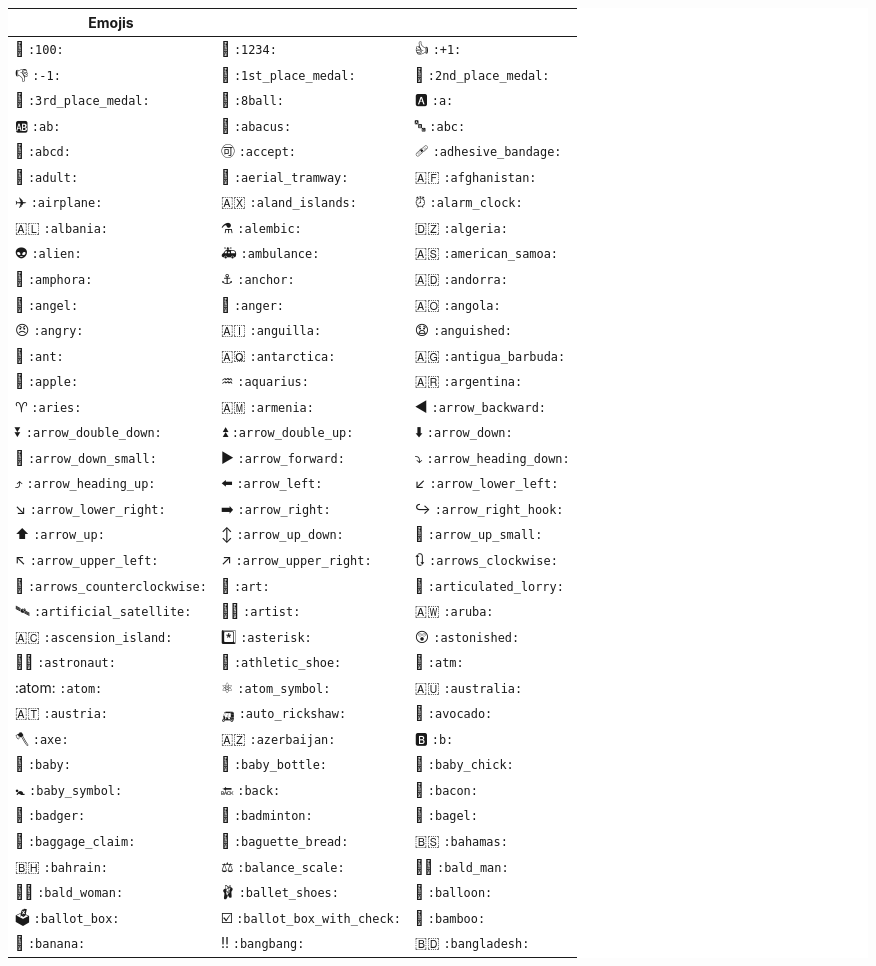 | Emojis | | |
|--|--|--|
| :100: `:100:` | :1234: `:1234:` | :+1: `:+1:` |
| :-1: `:-1:` | :1st_place_medal: `:1st_place_medal:` | :2nd_place_medal: `:2nd_place_medal:` |
| :3rd_place_medal: `:3rd_place_medal:` | :8ball: `:8ball:` | :a: `:a:` |
| :ab: `:ab:` | :abacus: `:abacus:` | :abc: `:abc:` |
| :abcd: `:abcd:` | :accept: `:accept:` | :adhesive_bandage: `:adhesive_bandage:` |
| :adult: `:adult:` | :aerial_tramway: `:aerial_tramway:` | :afghanistan: `:afghanistan:` |
| :airplane: `:airplane:` | :aland_islands: `:aland_islands:` | :alarm_clock: `:alarm_clock:` |
| :albania: `:albania:` | :alembic: `:alembic:` | :algeria: `:algeria:` |
| :alien: `:alien:` | :ambulance: `:ambulance:` | :american_samoa: `:american_samoa:` |
| :amphora: `:amphora:` | :anchor: `:anchor:` | :andorra: `:andorra:` |
| :angel: `:angel:` | :anger: `:anger:` | :angola: `:angola:` |
| :angry: `:angry:` | :anguilla: `:anguilla:` | :anguished: `:anguished:` |
| :ant: `:ant:` | :antarctica: `:antarctica:` | :antigua_barbuda: `:antigua_barbuda:` |
| :apple: `:apple:` | :aquarius: `:aquarius:` | :argentina: `:argentina:` |
| :aries: `:aries:` | :armenia: `:armenia:` | :arrow_backward: `:arrow_backward:` |
| :arrow_double_down: `:arrow_double_down:` | :arrow_double_up: `:arrow_double_up:` | :arrow_down: `:arrow_down:` |
| :arrow_down_small: `:arrow_down_small:` | :arrow_forward: `:arrow_forward:` | :arrow_heading_down: `:arrow_heading_down:` |
| :arrow_heading_up: `:arrow_heading_up:` | :arrow_left: `:arrow_left:` | :arrow_lower_left: `:arrow_lower_left:` |
| :arrow_lower_right: `:arrow_lower_right:` | :arrow_right: `:arrow_right:` | :arrow_right_hook: `:arrow_right_hook:` |
| :arrow_up: `:arrow_up:` | :arrow_up_down: `:arrow_up_down:` | :arrow_up_small: `:arrow_up_small:` |
| :arrow_upper_left: `:arrow_upper_left:` | :arrow_upper_right: `:arrow_upper_right:` | :arrows_clockwise: `:arrows_clockwise:` |
| :arrows_counterclockwise: `:arrows_counterclockwise:` | :art: `:art:` | :articulated_lorry: `:articulated_lorry:` |
| :artificial_satellite: `:artificial_satellite:` | :artist: `:artist:` | :aruba: `:aruba:` |
| :ascension_island: `:ascension_island:` | :asterisk: `:asterisk:` | :astonished: `:astonished:` |
| :astronaut: `:astronaut:` | :athletic_shoe: `:athletic_shoe:` | :atm: `:atm:` |
| :atom: `:atom:` | :atom_symbol: `:atom_symbol:` | :australia: `:australia:` |
| :austria: `:austria:` | :auto_rickshaw: `:auto_rickshaw:` | :avocado: `:avocado:` |
| :axe: `:axe:` | :azerbaijan: `:azerbaijan:` | :b: `:b:` |
| :baby: `:baby:` | :baby_bottle: `:baby_bottle:` | :baby_chick: `:baby_chick:` |
| :baby_symbol: `:baby_symbol:` | :back: `:back:` | :bacon: `:bacon:` |
| :badger: `:badger:` | :badminton: `:badminton:` | :bagel: `:bagel:` |
| :baggage_claim: `:baggage_claim:` | :baguette_bread: `:baguette_bread:` | :bahamas: `:bahamas:` |
| :bahrain: `:bahrain:` | :balance_scale: `:balance_scale:` | :bald_man: `:bald_man:` |
| :bald_woman: `:bald_woman:` | :ballet_shoes: `:ballet_shoes:` | :balloon: `:balloon:` |
| :ballot_box: `:ballot_box:` | :ballot_box_with_check: `:ballot_box_with_check:` | :bamboo: `:bamboo:` |
| :banana: `:banana:` | :bangbang: `:bangbang:` | :bangladesh: `:bangladesh:` |